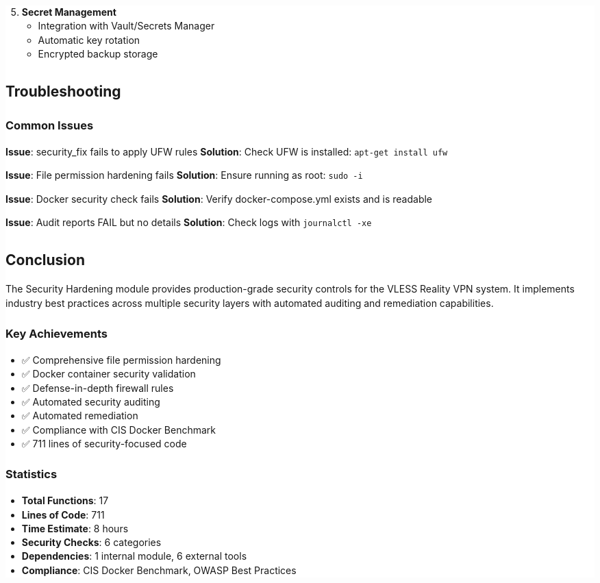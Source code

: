 5. **Secret Management**
   - Integration with Vault/Secrets Manager
   - Automatic key rotation
   - Encrypted backup storage

## Troubleshooting

### Common Issues

**Issue**: security_fix fails to apply UFW rules
**Solution**: Check UFW is installed: `apt-get install ufw`

**Issue**: File permission hardening fails
**Solution**: Ensure running as root: `sudo -i`

**Issue**: Docker security check fails
**Solution**: Verify docker-compose.yml exists and is readable

**Issue**: Audit reports FAIL but no details
**Solution**: Check logs with `journalctl -xe`

## Conclusion

The Security Hardening module provides production-grade security controls for the VLESS Reality VPN system. It implements industry best practices across multiple security layers with automated auditing and remediation capabilities.

### Key Achievements
- ✅ Comprehensive file permission hardening
- ✅ Docker container security validation
- ✅ Defense-in-depth firewall rules
- ✅ Automated security auditing
- ✅ Automated remediation
- ✅ Compliance with CIS Docker Benchmark
- ✅ 711 lines of security-focused code

### Statistics
- **Total Functions**: 17
- **Lines of Code**: 711
- **Time Estimate**: 8 hours
- **Security Checks**: 6 categories
- **Dependencies**: 1 internal module, 6 external tools
- **Compliance**: CIS Docker Benchmark, OWASP Best Practices
